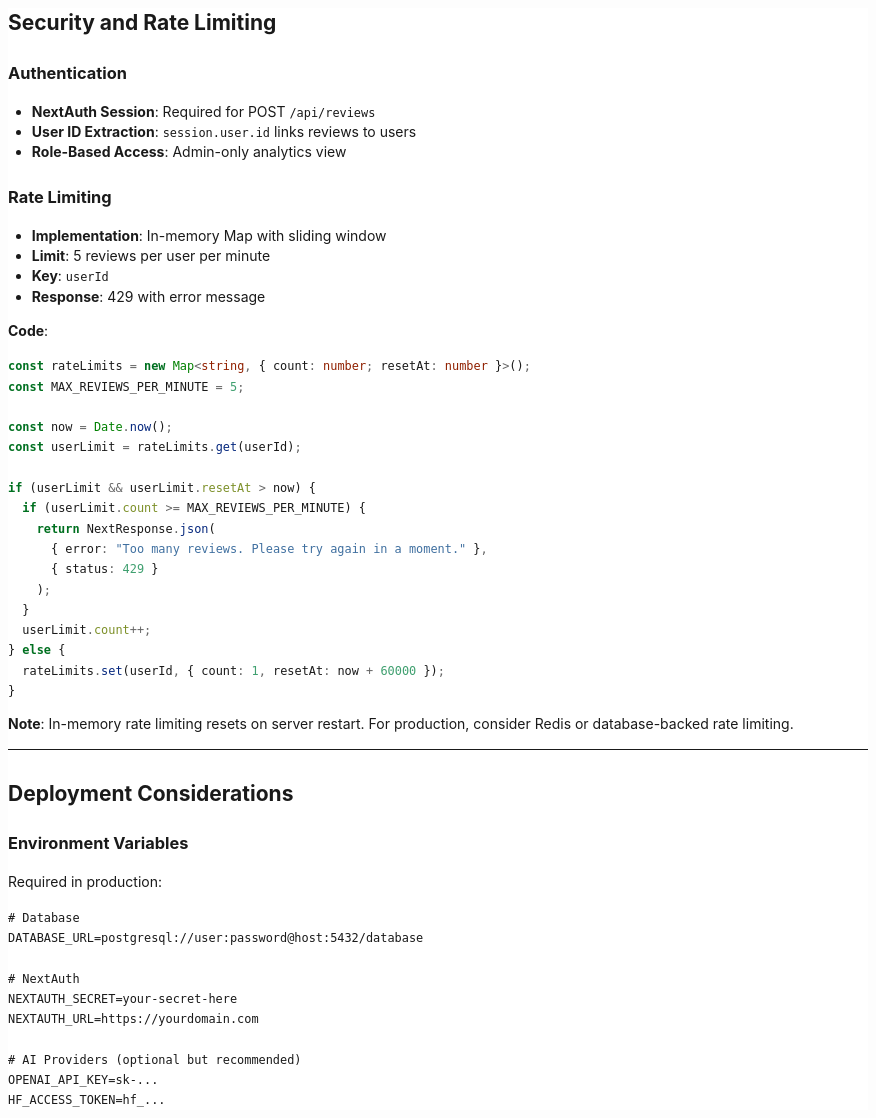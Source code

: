
## Security and Rate Limiting

### Authentication

- **NextAuth Session**: Required for POST `/api/reviews`
- **User ID Extraction**: `session.user.id` links reviews to users
- **Role-Based Access**: Admin-only analytics view

### Rate Limiting

- **Implementation**: In-memory Map with sliding window
- **Limit**: 5 reviews per user per minute
- **Key**: `userId`
- **Response**: 429 with error message

**Code**:
```typescript
const rateLimits = new Map<string, { count: number; resetAt: number }>();
const MAX_REVIEWS_PER_MINUTE = 5;

const now = Date.now();
const userLimit = rateLimits.get(userId);

if (userLimit && userLimit.resetAt > now) {
  if (userLimit.count >= MAX_REVIEWS_PER_MINUTE) {
    return NextResponse.json(
      { error: "Too many reviews. Please try again in a moment." },
      { status: 429 }
    );
  }
  userLimit.count++;
} else {
  rateLimits.set(userId, { count: 1, resetAt: now + 60000 });
}
```

**Note**: In-memory rate limiting resets on server restart. For production, consider Redis or database-backed rate limiting.

---

## Deployment Considerations

### Environment Variables

Required in production:
```env
# Database
DATABASE_URL=postgresql://user:password@host:5432/database

# NextAuth
NEXTAUTH_SECRET=your-secret-here
NEXTAUTH_URL=https://yourdomain.com

# AI Providers (optional but recommended)
OPENAI_API_KEY=sk-...
HF_ACCESS_TOKEN=hf_...
```
